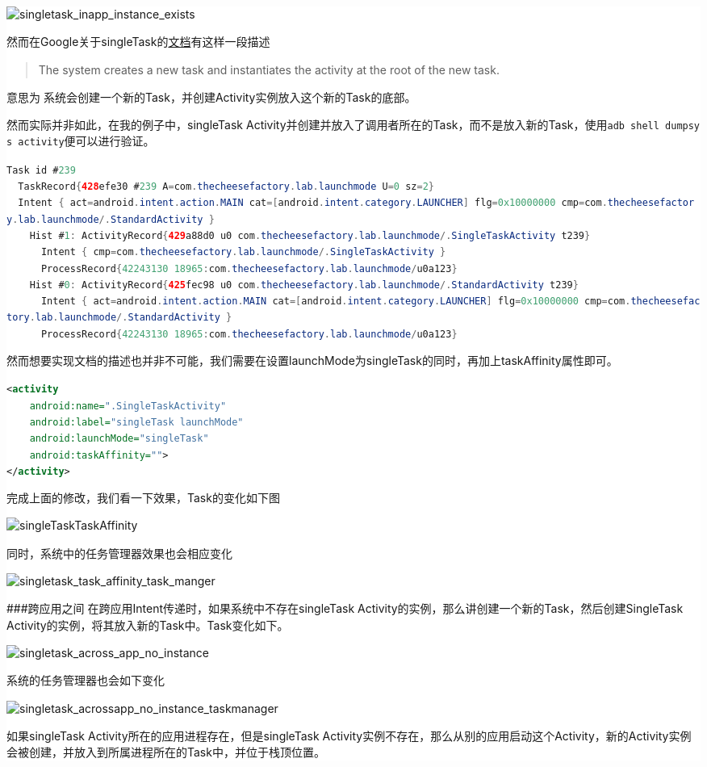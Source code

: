 ![singletask_inapp_instance_exists](https://asset.droidyue.com/broken_images_2015/singletask_inapp_instance_exists.jpg)


然而在Google关于singleTask的[文档](http://developer.android.com/guide/components/tasks-and-back-stack.html)有这样一段描述
>The system creates a new task and instantiates the activity at the root of the new task.

意思为 系统会创建一个新的Task，并创建Activity实例放入这个新的Task的底部。

然而实际并非如此，在我的例子中，singleTask Activity并创建并放入了调用者所在的Task，而不是放入新的Task，使用`adb shell dumpsys activity`便可以进行验证。
```java
Task id #239
  TaskRecord{428efe30 #239 A=com.thecheesefactory.lab.launchmode U=0 sz=2}
  Intent { act=android.intent.action.MAIN cat=[android.intent.category.LAUNCHER] flg=0x10000000 cmp=com.thecheesefactory.lab.launchmode/.StandardActivity }
    Hist #1: ActivityRecord{429a88d0 u0 com.thecheesefactory.lab.launchmode/.SingleTaskActivity t239}
      Intent { cmp=com.thecheesefactory.lab.launchmode/.SingleTaskActivity }
      ProcessRecord{42243130 18965:com.thecheesefactory.lab.launchmode/u0a123}
    Hist #0: ActivityRecord{425fec98 u0 com.thecheesefactory.lab.launchmode/.StandardActivity t239}
      Intent { act=android.intent.action.MAIN cat=[android.intent.category.LAUNCHER] flg=0x10000000 cmp=com.thecheesefactory.lab.launchmode/.StandardActivity }
      ProcessRecord{42243130 18965:com.thecheesefactory.lab.launchmode/u0a123}
```
然而想要实现文档的描述也并非不可能，我们需要在设置launchMode为singleTask的同时，再加上taskAffinity属性即可。
```xml
<activity
    android:name=".SingleTaskActivity"
    android:label="singleTask launchMode"
    android:launchMode="singleTask"
    android:taskAffinity="">
</activity>
```
完成上面的修改，我们看一下效果，Task的变化如下图

![singleTaskTaskAffinity](https://asset.droidyue.com/broken_images_2015/singleTaskTaskAffinity.jpg)

同时，系统中的任务管理器效果也会相应变化

![singletask_task_affinity_task_manger](https://asset.droidyue.com/broken_images_2015/singletask_task_affinity_task_manger.jpg)

###跨应用之间
在跨应用Intent传递时，如果系统中不存在singleTask Activity的实例，那么讲创建一个新的Task，然后创建SingleTask Activity的实例，将其放入新的Task中。Task变化如下。

![singletask_across_app_no_instance](https://asset.droidyue.com/broken_images_2015/singletask_across_app_no_instance.jpg)

系统的任务管理器也会如下变化

![singletask_acrossapp_no_instance_taskmanager](https://asset.droidyue.com/broken_images_2015/singletask_acrossapp_no_instance_taskmanager.jpg)

如果singleTask Activity所在的应用进程存在，但是singleTask Activity实例不存在，那么从别的应用启动这个Activity，新的Activity实例会被创建，并放入到所属进程所在的Task中，并位于栈顶位置。
